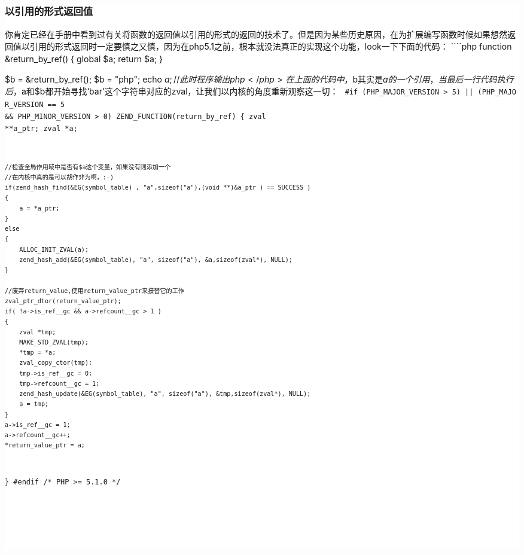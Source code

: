 <h3>以引用的形式返回值</h3>
你肯定已经在手册中看到过有关将函数的返回值以引用的形式的返回的技术了。但是因为某些历史原因，在为扩展编写函数时候如果想然返回值以引用的形式返回时一定要慎之又慎，因为在php5.1之前，根本就没法真正的实现这个功能，look一下下面的代码：
````php
<?php
//关于PHP语言中引用形式返回值的详述，请参考PHP手册。
$a = 'china';

function &return_by_ref()
{
	global $a;
	return $a;
}

$b = &return_by_ref();
$b = "php";
echo $a;
//此时程序输出php
</php>
在上面的代码中，$b其实是$a的一个引用，当最后一行代码执行后，$a和$b都开始寻找‘bar’这个字符串对应的zval，让我们以内核的角度重新观察这一切：
<code c>
#if (PHP_MAJOR_VERSION > 5) || (PHP_MAJOR_VERSION == 5 && PHP_MINOR_VERSION > 0)
ZEND_FUNCTION(return_by_ref)
{
	zval **a_ptr;
	zval *a;
	
	//检查全局作用域中是否有$a这个变量，如果没有则添加一个
	//在内核中真的是可以胡作非为啊，:-)
	if(zend_hash_find(&EG(symbol_table) , "a",sizeof("a"),(void **)&a_ptr ) == SUCCESS )
	{
		a = *a_ptr;
	}
	else
	{
		ALLOC_INIT_ZVAL(a);
        zend_hash_add(&EG(symbol_table), "a", sizeof("a"), &a,sizeof(zval*), NULL);
	}
	
	//废弃return_value,使用return_value_ptr来接替它的工作
	zval_ptr_dtor(return_value_ptr);
	if( !a->is_ref__gc && a->refcount__gc > 1 )
	{
		zval *tmp;
		MAKE_STD_ZVAL(tmp);
		*tmp = *a;
		zval_copy_ctor(tmp);
		tmp->is_ref__gc = 0;
		tmp->refcount__gc = 1;
		zend_hash_update(&EG(symbol_table), "a", sizeof("a"), &tmp,sizeof(zval*), NULL);
		a = tmp;
	}
	a->is_ref__gc = 1;
	a->refcount__gc++;
	*return_value_ptr = a;
}
#endif /* PHP >= 5.1.0 */

````
